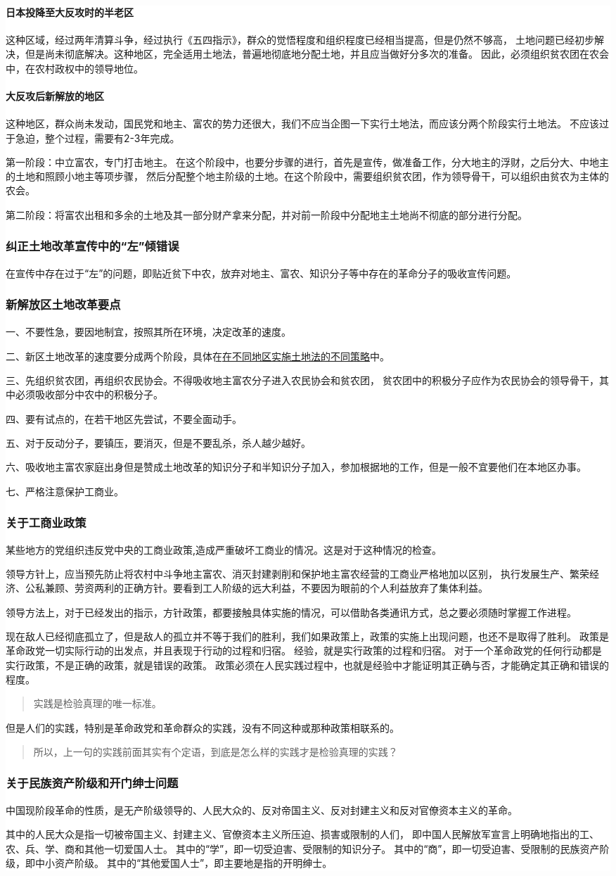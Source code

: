 #### 日本投降至大反攻时的半老区
这种区域，经过两年清算斗争，经过执行《五四指示》，群众的觉悟程度和组织程度已经相当提高，但是仍然不够高，
土地问题已经初步解决，但是尚未彻底解决。这种地区，完全适用土地法，普遍地彻底地分配土地，并且应当做好分多次的准备。
因此，必须组织贫农团在农会中，在农村政权中的领导地位。

#### 大反攻后新解放的地区
这种地区，群众尚未发动，国民党和地主、富农的势力还很大，我们不应当企图一下实行土地法，而应该分两个阶段实行土地法。
不应该过于急迫，整个过程，需要有2-3年完成。

第一阶段：中立富农，专门打击地主。
在这个阶段中，也要分步骤的进行，首先是宣传，做准备工作，分大地主的浮财，之后分大、中地主的土地和照顾小地主等项步骤，
然后分配整个地主阶级的土地。在这个阶段中，需要组织贫农团，作为领导骨干，可以组织由贫农为主体的农会。

第二阶段：将富农出租和多余的土地及其一部分财产拿来分配，并对前一阶段中分配地主土地尚不彻底的部分进行分配。

### 纠正土地改革宣传中的“左”倾错误
在宣传中存在过于“左”的问题，即贴近贫下中农，放弃对地主、富农、知识分子等中存在的革命分子的吸收宣传问题。

### 新解放区土地改革要点
一、不要性急，要因地制宜，按照其所在环境，决定改革的速度。

二、新区土地改革的速度要分成两个阶段，具体在[在不同地区实施土地法的不同策略](#大反攻后新解放的地区)中。

三、先组织贫农团，再组织农民协会。不得吸收地主富农分子进入农民协会和贫农团，
贫农团中的积极分子应作为农民协会的领导骨干，其中必须吸收部分中农中的积极分子。

四、要有试点的，在若干地区先尝试，不要全面动手。

五、对于反动分子，要镇压，要消灭，但是不要乱杀，杀人越少越好。

六、吸收地主富农家庭出身但是赞成土地改革的知识分子和半知识分子加入，参加根据地的工作，但是一般不宜要他们在本地区办事。

七、严格注意保护工商业。

### 关于工商业政策
某些地方的党组织违反党中央的工商业政策,造成严重破坏工商业的情况。这是对于这种情况的检查。

领导方针上，应当预先防止将农村中斗争地主富农、消灭封建剥削和保护地主富农经营的工商业严格地加以区别，
执行发展生产、繁荣经济、公私兼顾、劳资两利的正确方针。要看到工人阶级的远大利益，不要因为眼前的个人利益放弃了集体利益。

领导方法上，对于已经发出的指示，方针政策，都要接触具体实施的情况，可以借助各类通讯方式，总之要必须随时掌握工作进程。

现在敌人已经彻底孤立了，但是敌人的孤立并不等于我们的胜利，我们如果政策上，政策的实施上出现问题，也还不是取得了胜利。
政策是革命政党一切实际行动的出发点，并且表现于行动的过程和归宿。
经验，就是实行政策的过程和归宿。
对于一个革命政党的任何行动都是实行政策，不是正确的政策，就是错误的政策。
政策必须在人民实践过程中，也就是经验中才能证明其正确与否，才能确定其正确和错误的程度。
>实践是检验真理的唯一标准。

但是人们的实践，特别是革命政党和革命群众的实践，没有不同这种或那种政策相联系的。
>所以，上一句的实践前面其实有个定语，到底是怎么样的实践才是检验真理的实践？

### 关于民族资产阶级和开门绅士问题
中国现阶段革命的性质，是无产阶级领导的、人民大众的、反对帝国主义、反对封建主义和反对官僚资本主义的革命。

其中的人民大众是指一切被帝国主义、封建主义、官僚资本主义所压迫、损害或限制的人们，
即中国人民解放军宣言上明确地指出的工、农、兵、学、商和其他一切爱国人士。
其中的“学”，即一切受迫害、受限制的知识分子。
其中的“商”，即一切受迫害、受限制的民族资产阶级，即中小资产阶级。
其中的“其他爱国人士”，即主要地是指的开明绅士。
